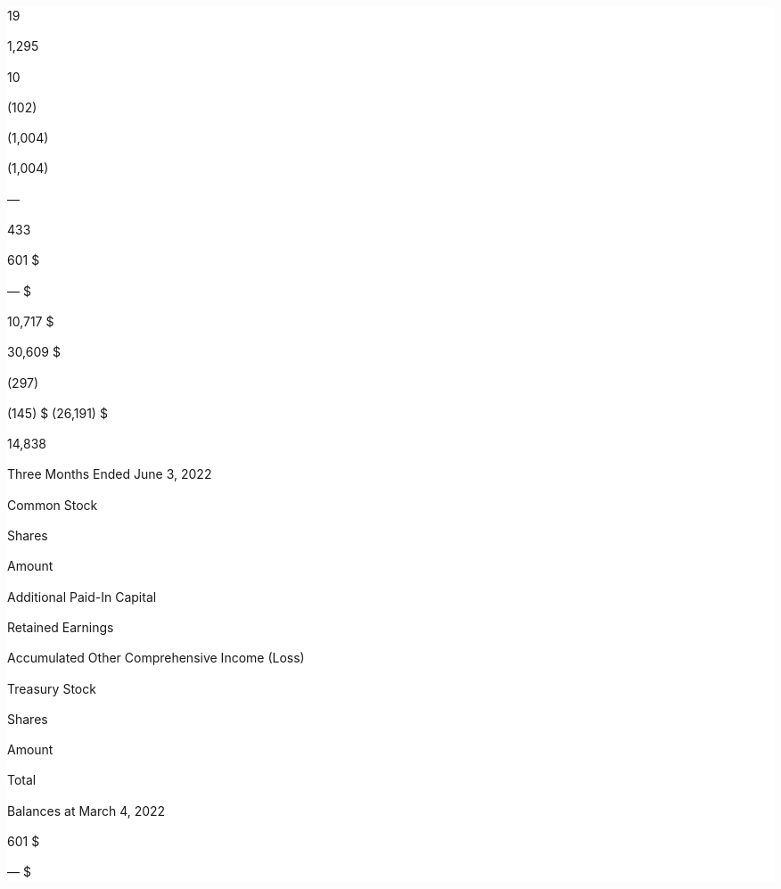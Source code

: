 19

1,295

10

(102)

(1,004)

(1,004)

—

433

601  $

—  $

10,717  $

30,609  $

(297)

(145)  $  (26,191)  $

14,838

Three Months Ended June 3, 2022

Common Stock

Shares

Amount

Additional
Paid-In
Capital

Retained
Earnings

Accumulated
Other
Comprehensive
Income (Loss)

Treasury Stock

Shares

Amount

Total

Balances at March 4, 2022

601  $

—  $
